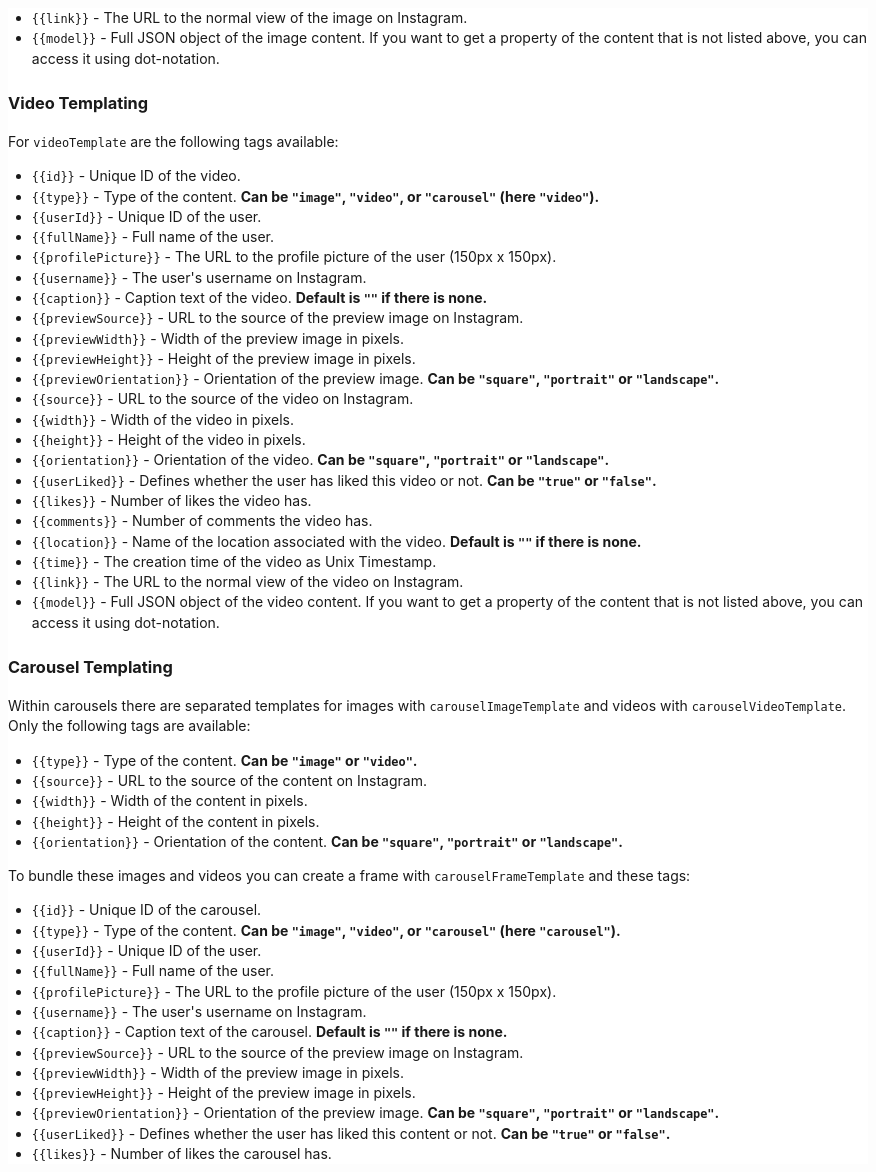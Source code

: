 * `{{link}}` - The URL to the normal view of the image on Instagram.
* `{{model}}` - Full JSON object of the image content. If you want to get a property of the content that is not listed above, you can access it using dot-notation.

### Video Templating
For `videoTemplate` are the following tags available:
* `{{id}}` - Unique ID of the video.
* `{{type}}` - Type of the content. __Can be `"image"`, `"video"`, or `"carousel"` (here `"video"`).__
* `{{userId}}` - Unique ID of the user.
* `{{fullName}}` - Full name of the user.
* `{{profilePicture}}` - The URL to the profile picture of the user (150px x 150px).
* `{{username}}` - The user's username on Instagram.
* `{{caption}}` - Caption text of the video. __Default is `""` if there is none.__
* `{{previewSource}}` - URL to the source of the preview image on Instagram.
* `{{previewWidth}}` - Width of the preview image in pixels.
* `{{previewHeight}}` - Height of the preview image in pixels.
* `{{previewOrientation}}` - Orientation of the preview image. __Can be `"square"`, `"portrait"` or `"landscape"`.__
* `{{source}}` - URL to the source of the video on Instagram.
* `{{width}}` - Width of the video in pixels.
* `{{height}}` - Height of the video in pixels.
* `{{orientation}}` - Orientation of the video. __Can be `"square"`, `"portrait"` or `"landscape"`.__
* `{{userLiked}}` - Defines whether the user has liked this video or not. __Can be `"true"` or `"false"`.__
* `{{likes}}` - Number of likes the video has.
* `{{comments}}` - Number of comments the video has.
* `{{location}}` - Name of the location associated with the video. __Default is `""` if there is none.__
* `{{time}}` - The creation time of the video as Unix Timestamp.
* `{{link}}` - The URL to the normal view of the video on Instagram.
* `{{model}}` - Full JSON object of the video content. If you want to get a property of the content that is not listed above, you can access it using dot-notation.

### Carousel Templating
Within carousels there are separated templates for images with `carouselImageTemplate` and videos with `carouselVideoTemplate`. Only the following tags are available:
* `{{type}}` - Type of the content. __Can be `"image"` or `"video"`.__
* `{{source}}` - URL to the source of the content on Instagram.
* `{{width}}` - Width of the content in pixels.
* `{{height}}` - Height of the content in pixels.
* `{{orientation}}` - Orientation of the content. __Can be `"square"`, `"portrait"` or `"landscape"`.__

To bundle these images and videos you can create a frame with `carouselFrameTemplate` and these tags:
* `{{id}}` - Unique ID of the carousel.
* `{{type}}` - Type of the content. __Can be `"image"`, `"video"`, or `"carousel"` (here `"carousel"`).__
* `{{userId}}` - Unique ID of the user.
* `{{fullName}}` - Full name of the user.
* `{{profilePicture}}` - The URL to the profile picture of the user (150px x 150px).
* `{{username}}` - The user's username on Instagram.
* `{{caption}}` - Caption text of the carousel. __Default is `""` if there is none.__
* `{{previewSource}}` - URL to the source of the preview image on Instagram.
* `{{previewWidth}}` - Width of the preview image in pixels.
* `{{previewHeight}}` - Height of the preview image in pixels.
* `{{previewOrientation}}` - Orientation of the preview image. __Can be `"square"`, `"portrait"` or `"landscape"`.__
* `{{userLiked}}` - Defines whether the user has liked this content or not. __Can be `"true"` or `"false"`.__
* `{{likes}}` - Number of likes the carousel has.